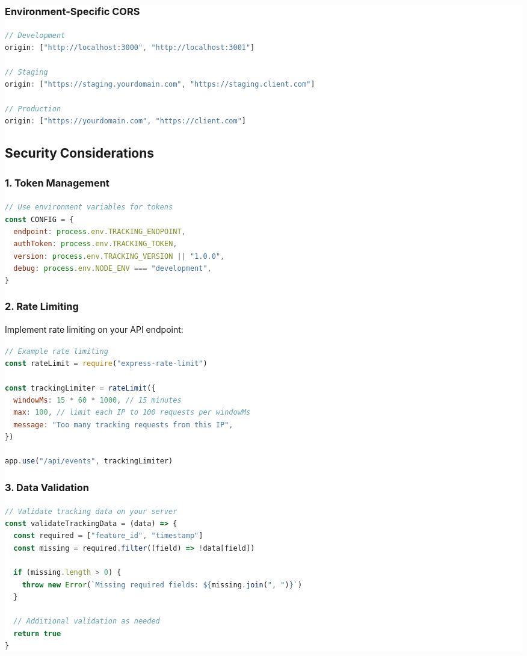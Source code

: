 ### Environment-Specific CORS

```javascript
// Development
origin: ["http://localhost:3000", "http://localhost:3001"]

// Staging
origin: ["https://staging.yourdomain.com", "https://staging.client.com"]

// Production
origin: ["https://yourdomain.com", "https://client.com"]
```

## Security Considerations

### 1. Token Management

```javascript
// Use environment variables for tokens
const CONFIG = {
  endpoint: process.env.TRACKING_ENDPOINT,
  authToken: process.env.TRACKING_TOKEN,
  version: process.env.TRACKING_VERSION || "1.0.0",
  debug: process.env.NODE_ENV === "development",
}
```

### 2. Rate Limiting

Implement rate limiting on your API endpoint:

```javascript
// Example rate limiting
const rateLimit = require("express-rate-limit")

const trackingLimiter = rateLimit({
  windowMs: 15 * 60 * 1000, // 15 minutes
  max: 100, // limit each IP to 100 requests per windowMs
  message: "Too many tracking requests from this IP",
})

app.use("/api/events", trackingLimiter)
```

### 3. Data Validation

```javascript
// Validate tracking data on your server
const validateTrackingData = (data) => {
  const required = ["feature_id", "timestamp"]
  const missing = required.filter((field) => !data[field])

  if (missing.length > 0) {
    throw new Error(`Missing required fields: ${missing.join(", ")}`)
  }

  // Additional validation as needed
  return true
}
```
